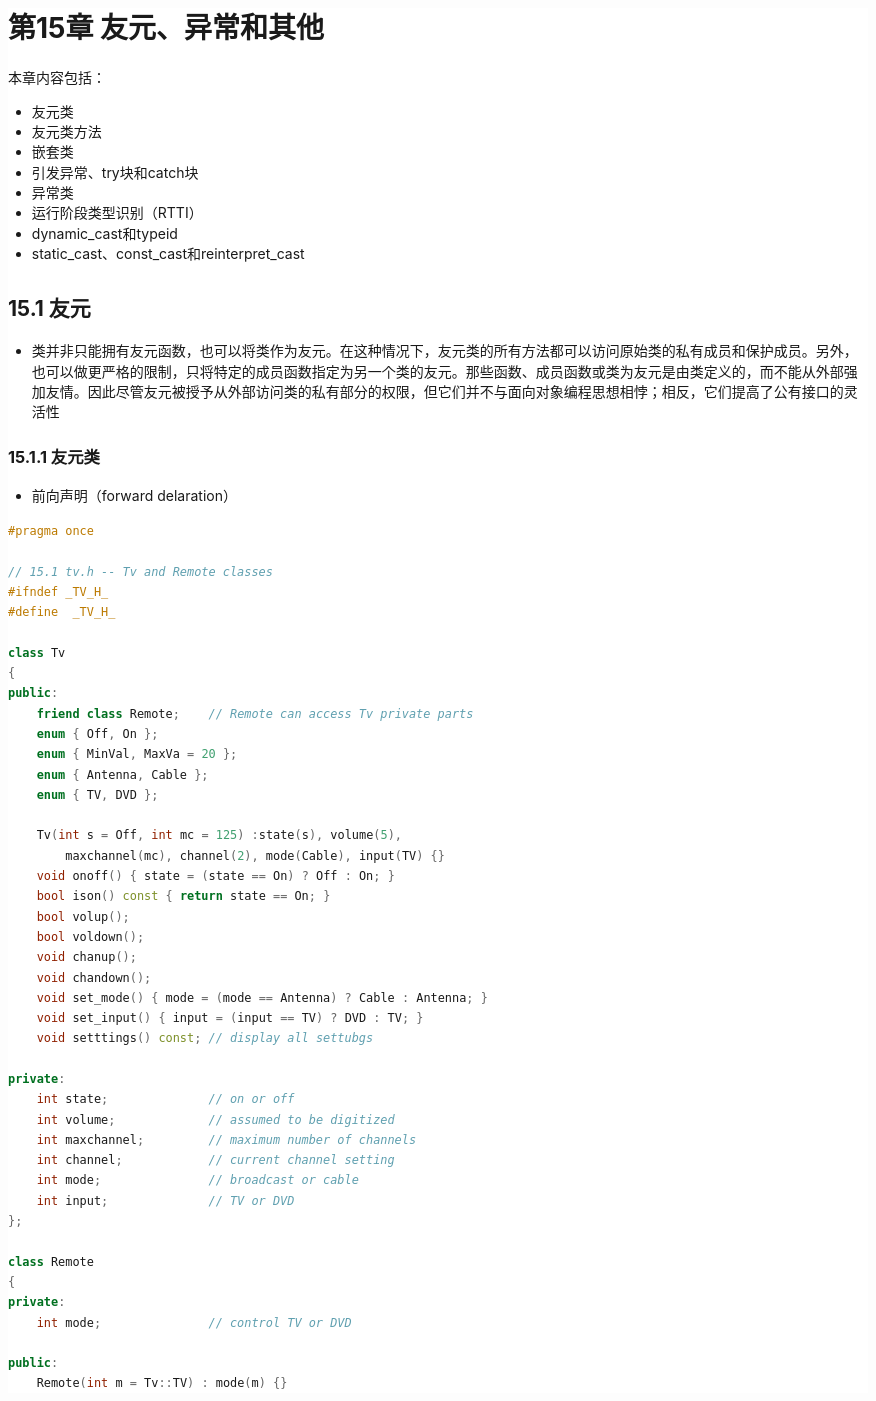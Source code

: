 # 第15章 友元、异常和其他
本章内容包括：
- 友元类
- 友元类方法
- 嵌套类
- 引发异常、try块和catch块
- 异常类
- 运行阶段类型识别（RTTI）
- dynamic_cast和typeid
- static_cast、const_cast和reinterpret_cast

## 15.1 友元
- 类并非只能拥有友元函数，也可以将类作为友元。在这种情况下，友元类的所有方法都可以访问原始类的私有成员和保护成员。另外，也可以做更严格的限制，只将特定的成员函数指定为另一个类的友元。那些函数、成员函数或类为友元是由类定义的，而不能从外部强加友情。因此尽管友元被授予从外部访问类的私有部分的权限，但它们并不与面向对象编程思想相悖；相反，它们提高了公有接口的灵活性

### 15.1.1 友元类
- 前向声明（forward delaration）
```C++
#pragma once

// 15.1 tv.h -- Tv and Remote classes
#ifndef _TV_H_
#define  _TV_H_

class Tv
{
public:
	friend class Remote;	// Remote can access Tv private parts
	enum { Off, On };
	enum { MinVal, MaxVa = 20 };
	enum { Antenna, Cable };
	enum { TV, DVD };

	Tv(int s = Off, int mc = 125) :state(s), volume(5),
		maxchannel(mc), channel(2), mode(Cable), input(TV) {}
	void onoff() { state = (state == On) ? Off : On; }
	bool ison() const { return state == On; }
	bool volup();
	bool voldown();
	void chanup();
	void chandown();
	void set_mode() { mode = (mode == Antenna) ? Cable : Antenna; }
	void set_input() { input = (input == TV) ? DVD : TV; }
	void setttings() const;	// display all settubgs

private:
	int state;				// on or off
	int volume;				// assumed to be digitized
	int maxchannel;			// maximum number of channels
	int channel;			// current channel setting
	int mode;				// broadcast or cable
	int input;				// TV or DVD
};

class Remote
{
private:
	int mode;				// control TV or DVD

public:
	Remote(int m = Tv::TV) : mode(m) {} 
```
